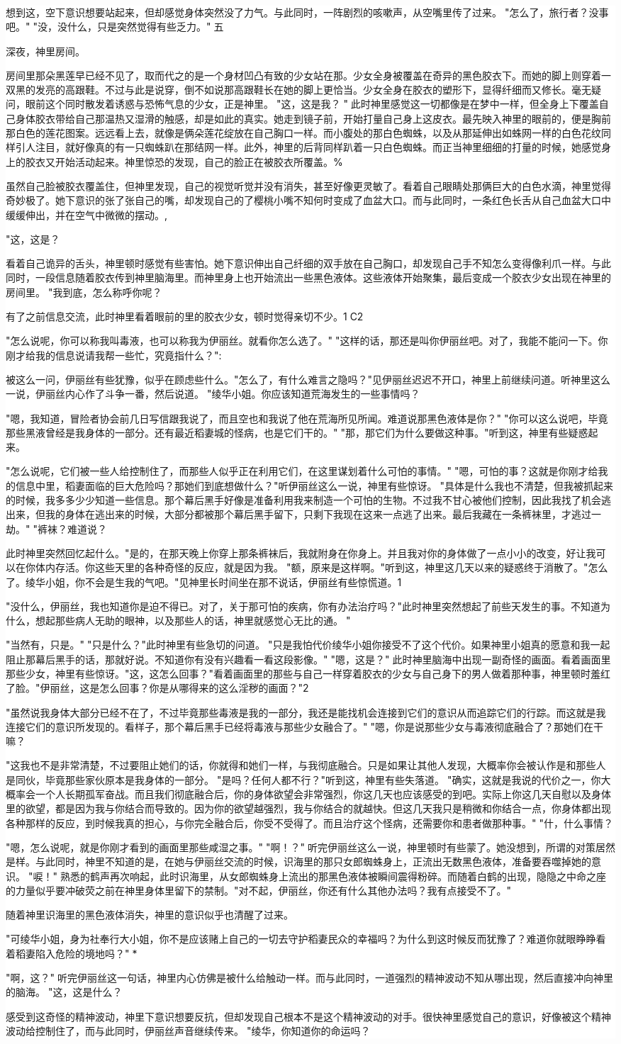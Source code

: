 想到这，空下意识想要站起来，但却感觉身体突然没了力气。与此同时，一阵剧烈的咳嗽声，从空嘴里传了过来。 "怎么了，旅行者？没事吧。" "没，没什么，只是突然觉得有些乏力。" 五

深夜，神里房间。

房间里那朵黑莲早已经不见了，取而代之的是一个身材凹凸有致的少女站在那。少女全身被覆盖在奇异的黑色胶衣下。而她的脚上则穿着一双黑的发亮的高跟鞋。不过与此是说穿，倒不如说那高跟鞋长在她的脚上更恰当。少女全身在胶衣的塑形下，显得纤细而又修长。毫无疑问，眼前这个同时散发着诱惑与恐怖气息的少女，正是神里。 "这，这是我？ " 此时神里感觉这一切都像是在梦中一样，但全身上下覆盖自己身体胶衣带给自己那温热又湿滑的触感，却是如此的真实。她走到镜子前，开始打量自己身上这皮衣。最先映入神里的眼前的，便是胸前那白色的莲花图案。远远看上去，就像是俩朵莲花绽放在自己胸口一样。而小腹处的那白色蜘蛛，以及从那延伸出如蛛网一样的白色花纹同样引人注目，就好像真的有一只蜘蛛趴在那结网一样。此外，神里的后背同样趴着一只白色蜘蛛。而正当神里细细的打量的时候，她感觉身上的胶衣又开始活动起来。神里惊恐的发现，自己的脸正在被胶衣所覆盖。%

虽然自己脸被胶衣覆盖住，但神里发现，自己的视觉听觉并没有消失，甚至好像更灵敏了。看着自己眼睛处那俩巨大的白色水滴，神里觉得奇妙极了。她下意识的张了张自己的嘴，却发现自己的了樱桃小嘴不知何时变成了血盆大口。而与此同时，一条红色长舌从自己血盆大口中缓缓伸出，并在空气中微微的摆动。,

"这，这是？

看着自己诡异的舌头，神里顿时感觉有些害怕。她下意识伸出自己纤细的双手放在自己胸口，却发现自己手不知怎么变得像利爪一样。与此同时，一段信息随着胶衣传到神里脑海里。而神里身上也开始流出一些黑色液体。这些液体开始聚集，最后变成一个胶衣少女出现在神里的房间里。 "我到底，怎么称呼你呢？

有了之前信息交流，此时神里看着眼前的里的胶衣少女，顿时觉得亲切不少。1 C2

"怎么说呢，你可以称我叫毒液，也可以称我为伊丽丝。就看你怎么选了。" "这样的话，那还是叫你伊丽丝吧。对了，我能不能问一下。你刚才给我的信息说请我帮一些忙，究竟指什么？":

被这么一问，伊丽丝有些犹豫，似乎在顾虑些什么。"怎么了，有什么难言之隐吗？"见伊丽丝迟迟不开口，神里上前继续问道。听神里这么一说，伊丽丝内心作了斗争一番，然后说道。 "绫华小姐。你应该知道荒海发生的一些事情吗？

"嗯，我知道，冒险者协会前几日写信跟我说了，而且空也和我说了他在荒海所见所闻。难道说那黑色液体是你？" "你可以这么说吧，毕竟那些黑液曾经是我身体的一部分。还有最近稻妻城的怪病，也是它们干的。" "那，那它们为什么要做这种事。"听到这，神里有些疑惑起来。

"怎么说呢，它们被一些人给控制住了，而那些人似乎正在利用它们，在这里谋划着什么可怕的事情。" "嗯，可怕的事？这就是你刚才给我的信息中里，稻妻面临的巨大危险吗？那她们到底想做什么？"听伊丽丝这么一说，神里有些惊讶。 "具体是什么我也不清楚，但我被抓起来的时候，我多多少少知道一些信息。那个幕后黑手好像是准备利用我来制造一个可怕的生物。不过我不甘心被他们控制，因此我找了机会逃出来，但我的身体在逃出来的时候，大部分都被那个幕后黑手留下，只剩下我现在这来一点逃了出来。最后我藏在一条裤袜里，才逃过一劫。" "裤袜？难道说？

此时神里突然回忆起什么。"是的，在那天晚上你穿上那条裤袜后，我就附身在你身上。并且我对你的身体做了一点小小的改变，好让我可以在你体内存活。你这些天里的各种奇怪的反应，就是因为我。 "额，原来是这样啊。"听到这，神里这几天以来的疑惑终于消散了。"怎么了。绫华小姐，你不会是生我的气吧。"见神里长时间坐在那不说话，伊丽丝有些惊慌道。1

"没什么，伊丽丝，我也知道你是迫不得已。对了，关于那可怕的疾病，你有办法治疗吗？"此时神里突然想起了前些天发生的事。不知道为什么，想起那些病人无助的眼神，以及那些人的话，神里就感觉心无比的通。 "

"当然有，只是。" "只是什么？"此时神里有些急切的问道。 "只是我怕代价绫华小姐你接受不了这个代价。如果神里小姐真的愿意和我一起阻止那幕后黑手的话，那就好说。不知道你有没有兴趣看一看这段影像。" "嗯，这是？" 此时神里脑海中出现一副奇怪的画面。看着画面里那些少女，神里有些惊讶。"这，这怎么回事？"看着画面里的那些与自己一样穿着胶衣的少女与自己身下的男人做着那种事，神里顿时羞红了脸。"伊丽丝，这是怎么回事？你是从哪得来的这么淫秽的画面？"2

"虽然说我身体大部分已经不在了，不过毕竟那些毒液是我的一部分，我还是能找机会连接到它们的意识从而追踪它们的行踪。而这就是我连接它们的意识所发现的。看样子，那个幕后黑手已经将毒液与那些少女融合了。" "嗯，你是说那些少女与毒液彻底融合了？那她们在干嘛？

"这我也不是非常清楚，不过要阻止她们的话，你就得和她们一样，与我彻底融合。只是如果让其他人发现，大概率你会被认作是和那些人是同伙，毕竟那些家伙原本是我身体的一部分。 "是吗？任何人都不行？"听到这，神里有些失落道。 "确实，这就是我说的代价之一，你大概率会一个人长期孤军奋战。而且我们彻底融合后，你的身体欲望会非常强烈，你这几天也应该感受的到吧。实际上你这几天自慰以及身体里的欲望，都是因为我与你结合而导致的。因为你的欲望越强烈，我与你结合的就越快。但这几天我只是稍微和你结合一点，你身体都出现各种那样的反应，到时候我真的担心，与你完全融合后，你受不受得了。而且治疗这个怪病，还需要你和患者做那种事。" "什，什么事情？

"嗯，怎么说呢，就是你刚才看到的画面里那些咸湿之事。" "啊！？" 听完伊丽丝这么一说，神里顿时有些蒙了。她没想到，所谓的对策居然是样。与此同时，神里不知道的是，在她与伊丽丝交流的时候，识海里的那只女郎蜘蛛身上，正流出无数黑色液体，准备要吞噬掉她的意识。 "唳！" 熟悉的鹤声再次响起，此时识海里，从女郎蜘蛛身上流出的那黑色液体被瞬间震得粉碎。而随着白鹤的出现，隐隐之中命之座的力量似乎要冲破荧之前在神里身体里留下的禁制。"对不起，伊丽丝，你还有什么其他办法吗？我有点接受不了。"

随着神里识海里的黑色液体消失，神里的意识似乎也清醒了过来。

"可绫华小姐，身为社奉行大小姐，你不是应该赌上自己的一切去守护稻妻民众的幸福吗？为什么到这时候反而犹豫了？难道你就眼睁睁看着稻妻陷入危险的境地吗？" *

"啊，这？" 听完伊丽丝这一句话，神里内心仿佛是被什么给触动一样。而与此同时，一道强烈的精神波动不知从哪出现，然后直接冲向神里的脑海。 "这，这是什么？

感受到这奇怪的精神波动，神里下意识想要反抗，但却发现自己根本不是这个精神波动的对手。很快神里感觉自己的意识，好像被这个精神波动给控制住了，而与此同时，伊丽丝声音继续传来。 "绫华，你知道你的命运吗？
